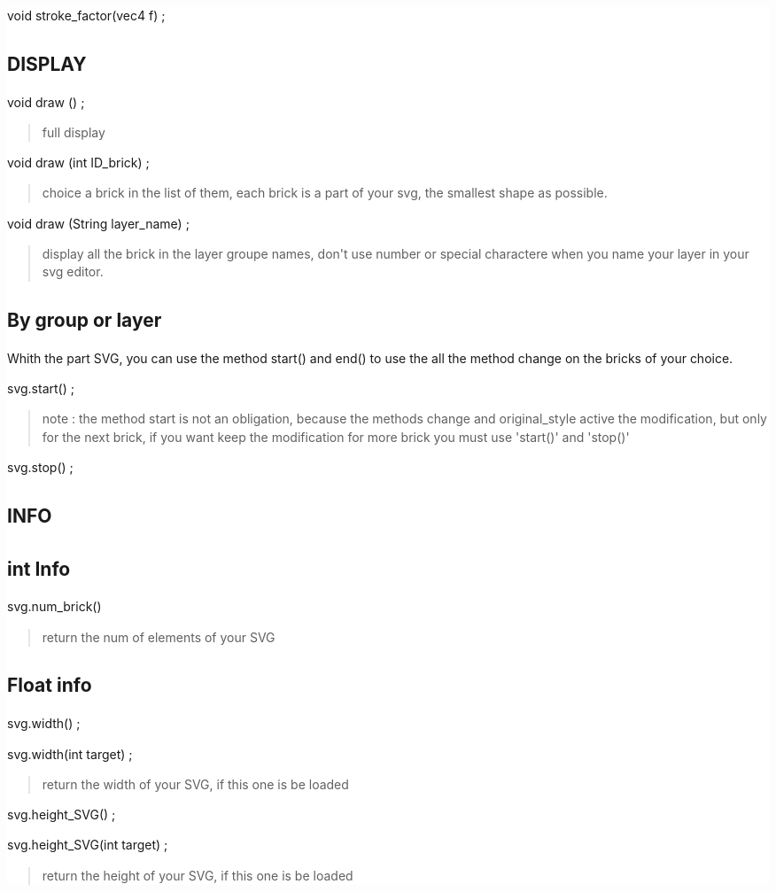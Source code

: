 void stroke_factor(vec4 f) ; 


DISPLAY
--
void draw () ;
> full display

void draw (int ID_brick) ;
> choice a brick in the list of them, each brick is a part of your svg, the smallest shape as possible.

void draw (String layer_name) ;
> display all the brick in the layer groupe names, don't use number or special charactere when you name your layer in your svg editor.








By group or layer
--
Whith the part SVG, you can use the method start() and end() to use the all the method change on the bricks of your choice.

svg.start() ;
> note : the method start is not an obligation, because the methods change and original_style active the modification, but only for the next brick, if you want keep the modification for more brick you must use 'start()' and 'stop()'


svg.stop() ;









INFO
--

int Info
--
svg.num_brick()
> return the num of elements of your SVG



Float info
--
svg.width() ;

svg.width(int target) ;
> return the width of your SVG, if this one is be loaded

svg.height_SVG() ;

svg.height_SVG(int target) ;
> return the height of your SVG, if this one is be loaded
